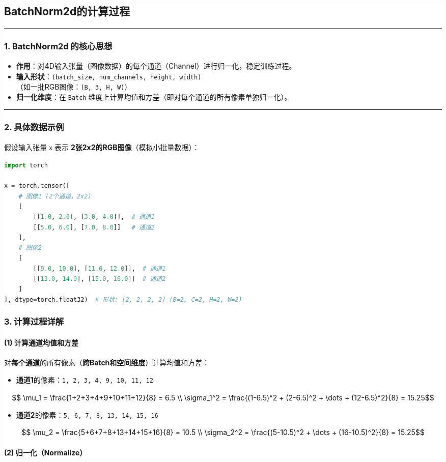 ## BatchNorm2d的计算过程

***

### **1. BatchNorm2d 的核心思想**

*   **作用**：对4D输入张量（图像数据）的每个通道（Channel）进行归一化，稳定训练过程。
*   **输入形状**：`(batch_size, num_channels, height, width)`\
    （如一批RGB图像：`(B, 3, H, W)`）
*   **归一化维度**：在 `Batch` 维度上计算均值和方差（即对每个通道的所有像素单独归一化）。

***

### **2. 具体数据示例**

假设输入张量 `x` 表示 **2张2x2的RGB图像**（模拟小批量数据）：

```python
import torch

x = torch.tensor([
    # 图像1 (2个通道，2x2)
    [
        [[1.0, 2.0], [3.0, 4.0]],  # 通道1
        [[5.0, 6.0], [7.0, 8.0]]   # 通道2
    ],
    # 图像2
    [
        [[9.0, 10.0], [11.0, 12.0]],  # 通道1
        [[13.0, 14.0], [15.0, 16.0]]  # 通道2
    ]
], dtype=torch.float32)  # 形状: [2, 2, 2, 2] (B=2, C=2, H=2, W=2)
```

### **3. 计算过程详解**

#### **(1) 计算通道均值和方差**

对**每个通道**的所有像素（**跨Batch和空间维度**）计算均值和方差：

*   **通道1**的像素：`1, 2, 3, 4, 9, 10, 11, 12`

```math
  \mu_1 = \frac{1+2+3+4+9+10+11+12}{8} = 6.5 \\
  \sigma_1^2 = \frac{(1-6.5)^2 + (2-6.5)^2 + \dots + (12-6.5)^2}{8} = 15.25
```

*   **通道2**的像素：`5, 6, 7, 8, 13, 14, 15, 16`

```math
 \mu_2 = \frac{5+6+7+8+13+14+15+16}{8} = 10.5 \\
 \sigma_2^2 = \frac{(5-10.5)^2 + \dots + (16-10.5)^2}{8} = 15.25
```

#### **(2) 归一化（Normalize）**
